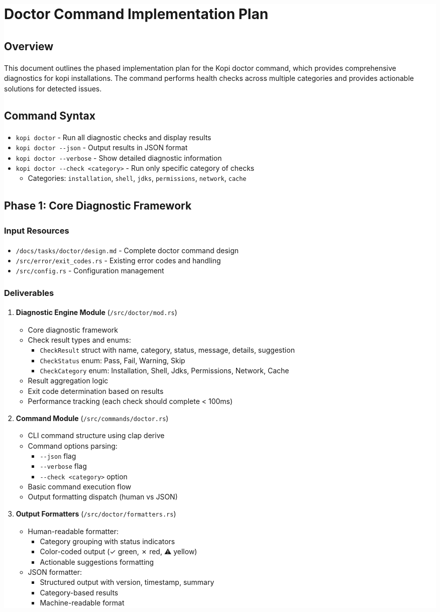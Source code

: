 # Doctor Command Implementation Plan

## Overview

This document outlines the phased implementation plan for the Kopi doctor command, which provides comprehensive diagnostics for kopi installations. The command performs health checks across multiple categories and provides actionable solutions for detected issues.

## Command Syntax

- `kopi doctor` - Run all diagnostic checks and display results
- `kopi doctor --json` - Output results in JSON format
- `kopi doctor --verbose` - Show detailed diagnostic information
- `kopi doctor --check <category>` - Run only specific category of checks
  - Categories: `installation`, `shell`, `jdks`, `permissions`, `network`, `cache`

## Phase 1: Core Diagnostic Framework

### Input Resources

- `/docs/tasks/doctor/design.md` - Complete doctor command design
- `/src/error/exit_codes.rs` - Existing error codes and handling
- `/src/config.rs` - Configuration management

### Deliverables

1. **Diagnostic Engine Module** (`/src/doctor/mod.rs`)
   - Core diagnostic framework
   - Check result types and enums:
     - `CheckResult` struct with name, category, status, message, details, suggestion
     - `CheckStatus` enum: Pass, Fail, Warning, Skip
     - `CheckCategory` enum: Installation, Shell, Jdks, Permissions, Network, Cache
   - Result aggregation logic
   - Exit code determination based on results
   - Performance tracking (each check should complete < 100ms)

2. **Command Module** (`/src/commands/doctor.rs`)
   - CLI command structure using clap derive
   - Command options parsing:
     - `--json` flag
     - `--verbose` flag
     - `--check <category>` option
   - Basic command execution flow
   - Output formatting dispatch (human vs JSON)

3. **Output Formatters** (`/src/doctor/formatters.rs`)
   - Human-readable formatter:
     - Category grouping with status indicators
     - Color-coded output (✓ green, ✗ red, ⚠ yellow)
     - Actionable suggestions formatting
   - JSON formatter:
     - Structured output with version, timestamp, summary
     - Category-based results
     - Machine-readable format
